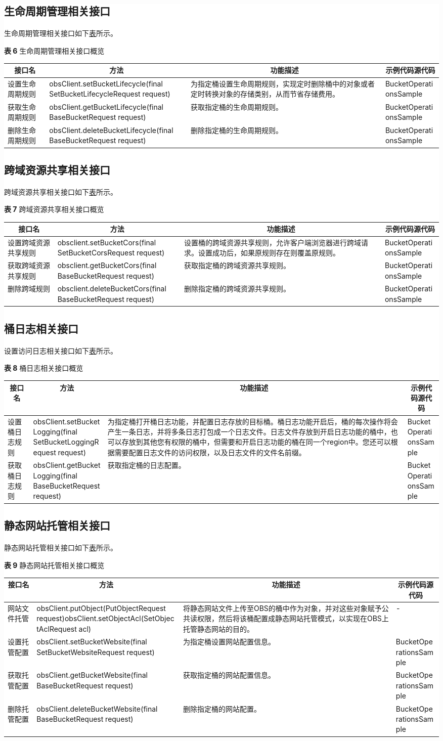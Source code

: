 
## 生命周期管理相关接口<a name="section512815593195"></a>

生命周期管理相关接口如下[表](#table678511151920)所示。

**表 6**  生命周期管理相关接口概览

|**接口名**|**方法**|**功能描述**|**示例代码源代码**|
|--|--|--|--|
|设置生命周期规则|obsClient.setBucketLifecycle(final SetBucketLifecycleRequest request)|为指定桶设置生命周期规则，实现定时删除桶中的对象或者定时转换对象的存储类别，从而节省存储费用。|BucketOperationsSample|
|获取生命周期规则|obsClient.getBucketLifecycle(final BaseBucketRequest   request)|获取指定桶的生命周期规则。|BucketOperationsSample|
|删除生命周期规则|obsClient.deleteBucketLifecycle(final BaseBucketRequest request)|删除指定桶的生命周期规则。|BucketOperationsSample|


## 跨域资源共享相关接口<a name="section746515134227"></a>

跨域资源共享相关接口如下[表](#table6639334361)所示。

**表 7**  跨域资源共享相关接口概览

|**接口名**|**方法**|**功能描述**|**示例代码源代码**|
|--|--|--|--|
|设置跨域资源共享规则|obsclient.setBucketCors(final SetBucketCorsRequest  request)|设置桶的跨域资源共享规则，允许客户端浏览器进行跨域请求。设置成功后，如果原规则存在则覆盖原规则。|BucketOperationsSample|
|获取跨域资源共享规则|obsclient.getBucketCors(final BaseBucketRequest  request)|获取指定桶的跨域资源共享规则。|BucketOperationsSample|
|删除跨域规则|obsclient.deleteBucketCors(final BaseBucketRequest request)|删除指定桶的跨域资源共享规则。|BucketOperationsSample|


## 桶日志相关接口<a name="section7505113232"></a>

设置访问日志相关接口如下[表](#table1596561414238)所示。

**表 8**  桶日志相关接口概览

|**接口名**|**方法**|**功能描述**|**示例代码源代码**|
|--|--|--|--|
|设置桶日志规则|obsClient.setBucketLogging(final  SetBucketLoggingRequest  request)|为指定桶打开桶日志功能，并配置日志存放的目标桶。桶日志功能开启后，桶的每次操作将会产生一条日志，并将多条日志打包成一个日志文件。日志文件存放到开启日志功能的桶中，也可以存放到其他您有权限的桶中，但需要和开启日志功能的桶在同一个region中。您还可以根据需要配置日志文件的访问权限，以及日志文件的文件名前缀。|BucketOperationsSample|
|获取桶日志规则|obsClient.getBucketLogging(final  BaseBucketRequest  request)|获取指定桶的日志配置。|BucketOperationsSample|


## 静态网站托管相关接口<a name="section161711158182318"></a>

静态网站托管相关接口如下[表](#table13550747112413)所示。

**表 9**  静态网站托管相关接口概览

|**接口名**|**方法**|**功能描述**|**示例代码源代码**|
|--|--|--|--|
|网站文件托管|obsClient.putObject(PutObjectRequest  request)obsClient.setObjectAcl(SetObjectAclRequest   acl)|将静态网站文件上传至OBS的桶中作为对象，并对这些对象赋予公共读权限，然后将该桶配置成静态网站托管模式，以实现在OBS上托管静态网站的目的。|-|
|设置托管配置|obsClient.setBucketWebsite(final SetBucketWebsiteRequest request)|为指定桶设置网站配置信息。|BucketOperationsSample|
|获取托管配置|obsClient.getBucketWebsite(final BaseBucketRequest  request)|获取指定桶的网站配置信息。|BucketOperationsSample|
|删除托管配置|obsClient.deleteBucketWebsite(final BaseBucketRequest  request)|删除指定桶的网站配置。|BucketOperationsSample|
